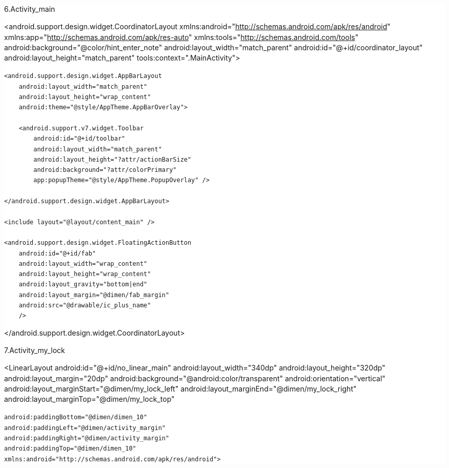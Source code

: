 6.Activity_main

<?xml version="1.0" encoding="utf-8"?>
<android.support.design.widget.CoordinatorLayout
    xmlns:android="http://schemas.android.com/apk/res/android"
    xmlns:app="http://schemas.android.com/apk/res-auto"
    xmlns:tools="http://schemas.android.com/tools"
    android:background="@color/hint_enter_note"
    android:layout_width="match_parent"
    android:id="@+id/coordinator_layout"
    android:layout_height="match_parent"
    tools:context=".MainActivity">

    <android.support.design.widget.AppBarLayout
        android:layout_width="match_parent"
        android:layout_height="wrap_content"
        android:theme="@style/AppTheme.AppBarOverlay">

        <android.support.v7.widget.Toolbar
            android:id="@+id/toolbar"
            android:layout_width="match_parent"
            android:layout_height="?attr/actionBarSize"
            android:background="?attr/colorPrimary"
            app:popupTheme="@style/AppTheme.PopupOverlay" />

    </android.support.design.widget.AppBarLayout>

    <include layout="@layout/content_main" />

    <android.support.design.widget.FloatingActionButton
        android:id="@+id/fab"
        android:layout_width="wrap_content"
        android:layout_height="wrap_content"
        android:layout_gravity="bottom|end"
        android:layout_margin="@dimen/fab_margin"
        android:src="@drawable/ic_plus_name"
        />
</android.support.design.widget.CoordinatorLayout>

7.Activity_my_lock

<LinearLayout android:id="@+id/no_linear_main"
    android:layout_width="340dp"
    android:layout_height="320dp"
    android:layout_margin="20dp"
    android:background="@android:color/transparent"
    android:orientation="vertical"
    android:layout_marginStart="@dimen/my_lock_left"
    android:layout_marginEnd="@dimen/my_lock_right"
    android:layout_marginTop="@dimen/my_lock_top"

    android:paddingBottom="@dimen/dimen_10"
    android:paddingLeft="@dimen/activity_margin"
    android:paddingRight="@dimen/activity_margin"
    android:paddingTop="@dimen/dimen_10"
    xmlns:android="http://schemas.android.com/apk/res/android">
